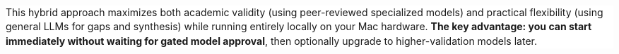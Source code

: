 This hybrid approach maximizes both academic validity (using peer-reviewed specialized models) and practical flexibility (using general LLMs for gaps and synthesis) while running entirely locally on your Mac hardware. **The key advantage: you can start immediately without waiting for gated model approval**, then optionally upgrade to higher-validation models later.